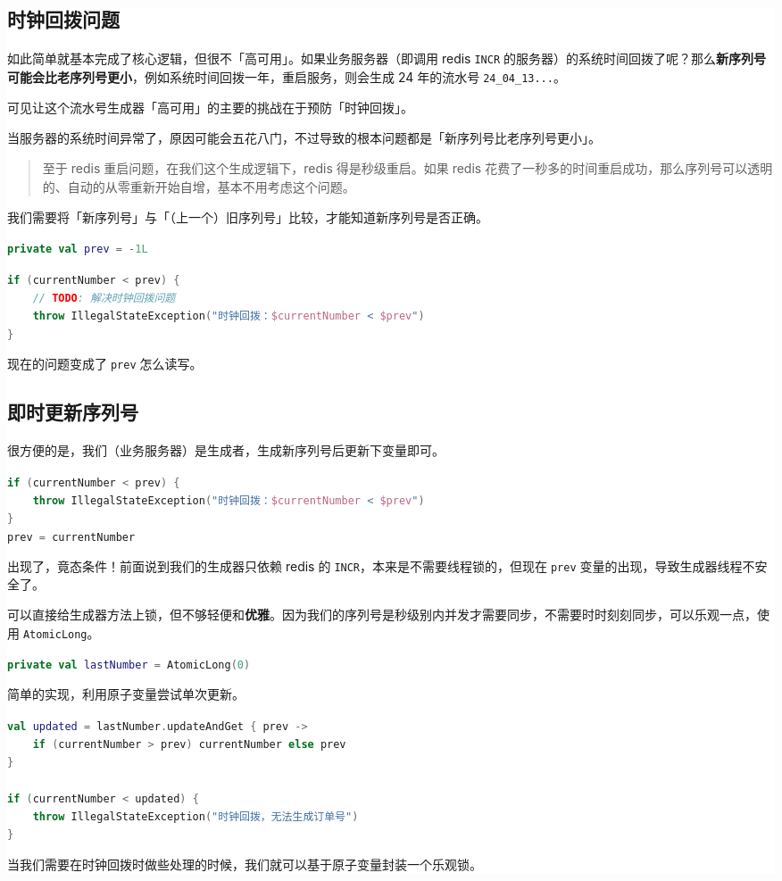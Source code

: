 ## 时钟回拨问题

如此简单就基本完成了核心逻辑，但很不「高可用」。如果业务服务器（即调用 redis `INCR` 的服务器）的系统时间回拨了呢？那么**新序列号可能会比老序列号更小**，例如系统时间回拨一年，重启服务，则会生成 24 年的流水号 `24_04_13...`。

可见让这个流水号生成器「高可用」的主要的挑战在于预防「时钟回拨」。

当服务器的系统时间异常了，原因可能会五花八门，不过导致的根本问题都是「新序列号比老序列号更小」。

> 至于 redis 重启问题，在我们这个生成逻辑下，redis 得是秒级重启。如果 redis 花费了一秒多的时间重启成功，那么序列号可以透明的、自动的从零重新开始自增，基本不用考虑这个问题。

我们需要将「新序列号」与「（上一个）旧序列号」比较，才能知道新序列号是否正确。

```kotlin
private val prev = -1L
```

```kotlin
if (currentNumber < prev) {
    // TODO: 解决时钟回拨问题
    throw IllegalStateException("时钟回拨：$currentNumber < $prev")
}
```

现在的问题变成了 `prev` 怎么读写。

## 即时更新序列号

很方便的是，我们（业务服务器）是生成者，生成新序列号后更新下变量即可。

```kotlin
if (currentNumber < prev) {
	throw IllegalStateException("时钟回拨：$currentNumber < $prev")
}
prev = currentNumber
```

出现了，竟态条件！前面说到我们的生成器只依赖 redis 的 `INCR`，本来是不需要线程锁的，但现在 `prev` 变量的出现，导致生成器线程不安全了。

可以直接给生成器方法上锁，但不够轻便和**优雅**。因为我们的序列号是秒级别内并发才需要同步，不需要时时刻刻同步，可以乐观一点，使用 `AtomicLong`。

```kotlin
private val lastNumber = AtomicLong(0)
```

简单的实现，利用原子变量尝试单次更新。

```kotlin
val updated = lastNumber.updateAndGet { prev ->
    if (currentNumber > prev) currentNumber else prev
}

if (currentNumber < updated) {
    throw IllegalStateException("时钟回拨，无法生成订单号")
}
```

当我们需要在时钟回拨时做些处理的时候，我们就可以基于原子变量封装一个乐观锁。

